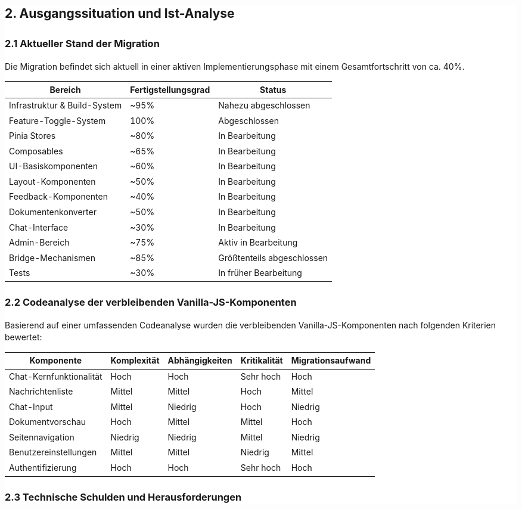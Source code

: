 ## 2. Ausgangssituation und Ist-Analyse

### 2.1 Aktueller Stand der Migration

Die Migration befindet sich aktuell in einer aktiven Implementierungsphase mit einem Gesamtfortschritt von ca. 40%.

| Bereich | Fertigstellungsgrad | Status |
|---------|---------------------|--------|
| Infrastruktur & Build-System | ~95% | Nahezu abgeschlossen |
| Feature-Toggle-System | 100% | Abgeschlossen |
| Pinia Stores | ~80% | In Bearbeitung |
| Composables | ~65% | In Bearbeitung |
| UI-Basiskomponenten | ~60% | In Bearbeitung |
| Layout-Komponenten | ~50% | In Bearbeitung |
| Feedback-Komponenten | ~40% | In Bearbeitung |
| Dokumentenkonverter | ~50% | In Bearbeitung |
| Chat-Interface | ~30% | In Bearbeitung |
| Admin-Bereich | ~75% | Aktiv in Bearbeitung |
| Bridge-Mechanismen | ~85% | Größtenteils abgeschlossen |
| Tests | ~30% | In früher Bearbeitung |

### 2.2 Codeanalyse der verbleibenden Vanilla-JS-Komponenten

Basierend auf einer umfassenden Codeanalyse wurden die verbleibenden Vanilla-JS-Komponenten nach folgenden Kriterien bewertet:

| Komponente | Komplexität | Abhängigkeiten | Kritikalität | Migrationsaufwand |
|------------|-------------|----------------|--------------|-------------------|
| Chat-Kernfunktionalität | Hoch | Hoch | Sehr hoch | Hoch |
| Nachrichtenliste | Mittel | Mittel | Hoch | Mittel |
| Chat-Input | Mittel | Niedrig | Hoch | Niedrig |
| Dokumentvorschau | Hoch | Mittel | Mittel | Hoch |
| Seitennavigation | Niedrig | Niedrig | Mittel | Niedrig |
| Benutzereinstellungen | Mittel | Mittel | Niedrig | Mittel |
| Authentifizierung | Hoch | Hoch | Sehr hoch | Hoch |

### 2.3 Technische Schulden und Herausforderungen
